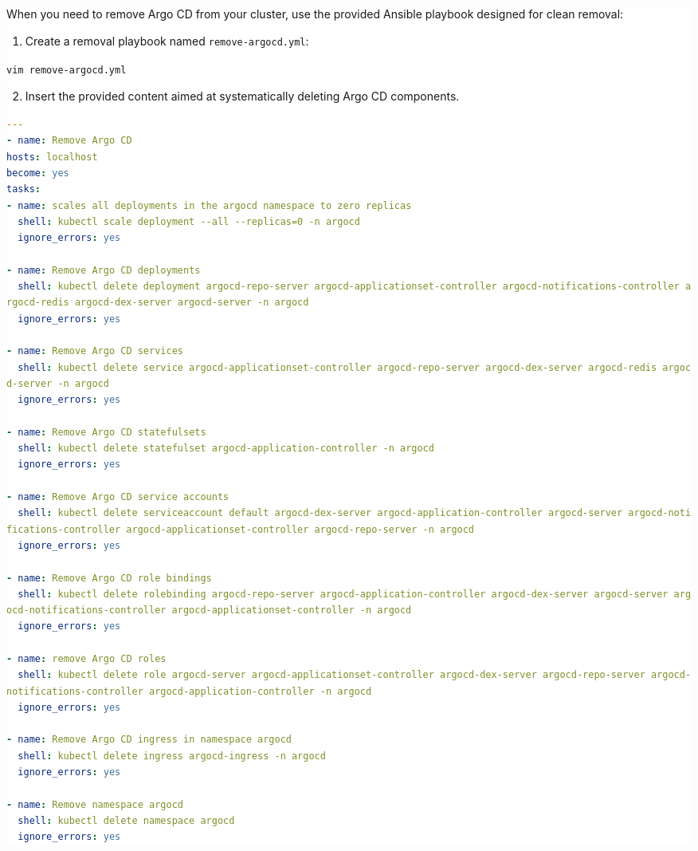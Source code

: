 When you need to remove Argo CD from your cluster, use the provided Ansible playbook designed for clean removal:

1. Create a removal playbook named `remove-argocd.yml`:

```bash
vim remove-argocd.yml
```

2. Insert the provided content aimed at systematically deleting Argo CD components.

```yaml
---
- name: Remove Argo CD
hosts: localhost
become: yes
tasks:
- name: scales all deployments in the argocd namespace to zero replicas
  shell: kubectl scale deployment --all --replicas=0 -n argocd
  ignore_errors: yes

- name: Remove Argo CD deployments
  shell: kubectl delete deployment argocd-repo-server argocd-applicationset-controller argocd-notifications-controller argocd-redis argocd-dex-server argocd-server -n argocd
  ignore_errors: yes

- name: Remove Argo CD services
  shell: kubectl delete service argocd-applicationset-controller argocd-repo-server argocd-dex-server argocd-redis argocd-server -n argocd
  ignore_errors: yes 

- name: Remove Argo CD statefulsets
  shell: kubectl delete statefulset argocd-application-controller -n argocd
  ignore_errors: yes            

- name: Remove Argo CD service accounts
  shell: kubectl delete serviceaccount default argocd-dex-server argocd-application-controller argocd-server argocd-notifications-controller argocd-applicationset-controller argocd-repo-server -n argocd
  ignore_errors: yes

- name: Remove Argo CD role bindings
  shell: kubectl delete rolebinding argocd-repo-server argocd-application-controller argocd-dex-server argocd-server argocd-notifications-controller argocd-applicationset-controller -n argocd
  ignore_errors: yes

- name: remove Argo CD roles
  shell: kubectl delete role argocd-server argocd-applicationset-controller argocd-dex-server argocd-repo-server argocd-notifications-controller argocd-application-controller -n argocd
  ignore_errors: yes

- name: Remove Argo CD ingress in namespace argocd
  shell: kubectl delete ingress argocd-ingress -n argocd 
  ignore_errors: yes

- name: Remove namespace argocd
  shell: kubectl delete namespace argocd
  ignore_errors: yes
```
